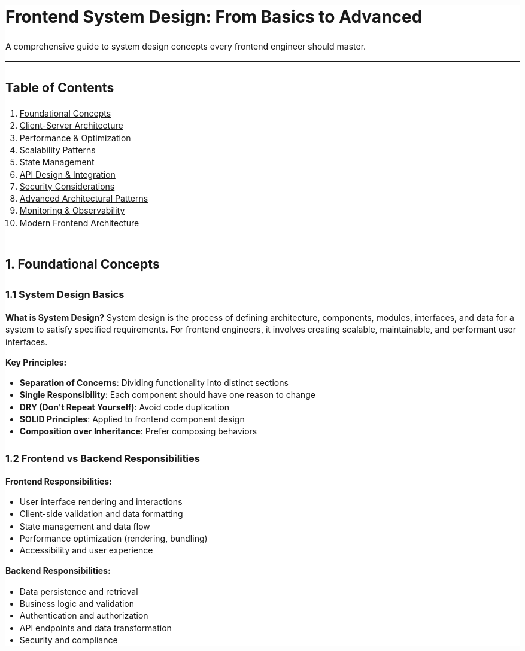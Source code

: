 # Frontend System Design: From Basics to Advanced

A comprehensive guide to system design concepts every frontend engineer should master.

---

## Table of Contents

1. [Foundational Concepts](#1-foundational-concepts)
2. [Client-Server Architecture](#2-client-server-architecture)
3. [Performance & Optimization](#3-performance--optimization)
4. [Scalability Patterns](#4-scalability-patterns)
5. [State Management](#5-state-management)
6. [API Design & Integration](#6-api-design--integration)
7. [Security Considerations](#7-security-considerations)
8. [Advanced Architectural Patterns](#8-advanced-architectural-patterns)
9. [Monitoring & Observability](#9-monitoring--observability)
10. [Modern Frontend Architecture](#10-modern-frontend-architecture)

---

## 1. Foundational Concepts

### 1.1 System Design Basics

**What is System Design?**
System design is the process of defining architecture, components, modules, interfaces, and data for a system to satisfy specified requirements. For frontend engineers, it involves creating scalable, maintainable, and performant user interfaces.

**Key Principles:**
- **Separation of Concerns**: Dividing functionality into distinct sections
- **Single Responsibility**: Each component should have one reason to change
- **DRY (Don't Repeat Yourself)**: Avoid code duplication
- **SOLID Principles**: Applied to frontend component design
- **Composition over Inheritance**: Prefer composing behaviors

### 1.2 Frontend vs Backend Responsibilities

**Frontend Responsibilities:**
- User interface rendering and interactions
- Client-side validation and data formatting
- State management and data flow
- Performance optimization (rendering, bundling)
- Accessibility and user experience

**Backend Responsibilities:**
- Data persistence and retrieval
- Business logic and validation
- Authentication and authorization
- API endpoints and data transformation
- Security and compliance
